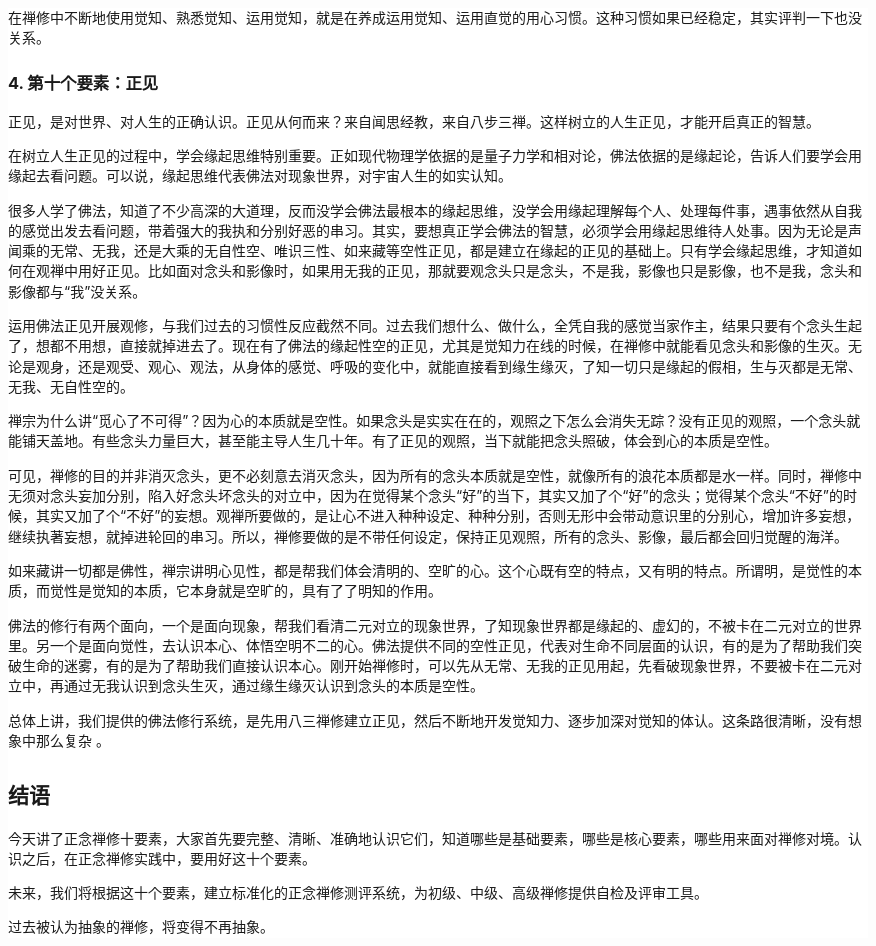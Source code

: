 在禅修中不断地使用觉知、熟悉觉知、运用觉知，就是在养成运用觉知、运用直觉的用心习惯。这种习惯如果已经稳定，其实评判一下也没关系。

### 4. 第十个要素：正见

正见，是对世界、对人生的正确认识。正见从何而来？来自闻思经教，来自八步三禅。这样树立的人生正见，才能开启真正的智慧。

在树立人生正见的过程中，学会缘起思维特别重要。正如现代物理学依据的是量子力学和相对论，佛法依据的是缘起论，告诉人们要学会用缘起去看问题。可以说，缘起思维代表佛法对现象世界，对宇宙人生的如实认知。

很多人学了佛法，知道了不少高深的大道理，反而没学会佛法最根本的缘起思维，没学会用缘起理解每个人、处理每件事，遇事依然从自我的感觉出发去看问题，带着强大的我执和分别好恶的串习。其实，要想真正学会佛法的智慧，必须学会用缘起思维待人处事。因为无论是声闻乘的无常、无我，还是大乘的无自性空、唯识三性、如来藏等空性正见，都是建立在缘起的正见的基础上。只有学会缘起思维，才知道如何在观禅中用好正见。比如面对念头和影像时，如果用无我的正见，那就要观念头只是念头，不是我，影像也只是影像，也不是我，念头和影像都与“我”没关系。

运用佛法正见开展观修，与我们过去的习惯性反应截然不同。过去我们想什么、做什么，全凭自我的感觉当家作主，结果只要有个念头生起了，想都不用想，直接就掉进去了。现在有了佛法的缘起性空的正见，尤其是觉知力在线的时候，在禅修中就能看见念头和影像的生灭。无论是观身，还是观受、观心、观法，从身体的感觉、呼吸的变化中，就能直接看到缘生缘灭，了知一切只是缘起的假相，生与灭都是无常、无我、无自性空的。

禅宗为什么讲“觅心了不可得”？因为心的本质就是空性。如果念头是实实在在的，观照之下怎么会消失无踪？没有正见的观照，一个念头就能铺天盖地。有些念头力量巨大，甚至能主导人生几十年。有了正见的观照，当下就能把念头照破，体会到心的本质是空性。

可见，禅修的目的并非消灭念头，更不必刻意去消灭念头，因为所有的念头本质就是空性，就像所有的浪花本质都是水一样。同时，禅修中无须对念头妄加分别，陷入好念头坏念头的对立中，因为在觉得某个念头“好”的当下，其实又加了个“好”的念头；觉得某个念头“不好”的时候，其实又加了个“不好”的妄想。观禅所要做的，是让心不进入种种设定、种种分别，否则无形中会带动意识里的分别心，增加许多妄想，继续执著妄想，就掉进轮回的串习。所以，禅修要做的是不带任何设定，保持正见观照，所有的念头、影像，最后都会回归觉醒的海洋。

如来藏讲一切都是佛性，禅宗讲明心见性，都是帮我们体会清明的、空旷的心。这个心既有空的特点，又有明的特点。所谓明，是觉性的本质，而觉性是觉知的本质，它本身就是空旷的，具有了了明知的作用。

佛法的修行有两个面向，一个是面向现象，帮我们看清二元对立的现象世界，了知现象世界都是缘起的、虚幻的，不被卡在二元对立的世界里。另一个是面向觉性，去认识本心、体悟空明不二的心。佛法提供不同的空性正见，代表对生命不同层面的认识，有的是为了帮助我们突破生命的迷雾，有的是为了帮助我们直接认识本心。刚开始禅修时，可以先从无常、无我的正见用起，先看破现象世界，不要被卡在二元对立中，再通过无我认识到念头生灭，通过缘生缘灭认识到念头的本质是空性。

总体上讲，我们提供的佛法修行系统，是先用八三禅修建立正见，然后不断地开发觉知力、逐步加深对觉知的体认。这条路很清晰，没有想象中那么复杂 。

## 结语

今天讲了正念禅修十要素，大家首先要完整、清晰、准确地认识它们，知道哪些是基础要素，哪些是核心要素，哪些用来面对禅修对境。认识之后，在正念禅修实践中，要用好这十个要素。

未来，我们将根据这十个要素，建立标准化的正念禅修测评系统，为初级、中级、高级禅修提供自检及评审工具。

过去被认为抽象的禅修，将变得不再抽象。
